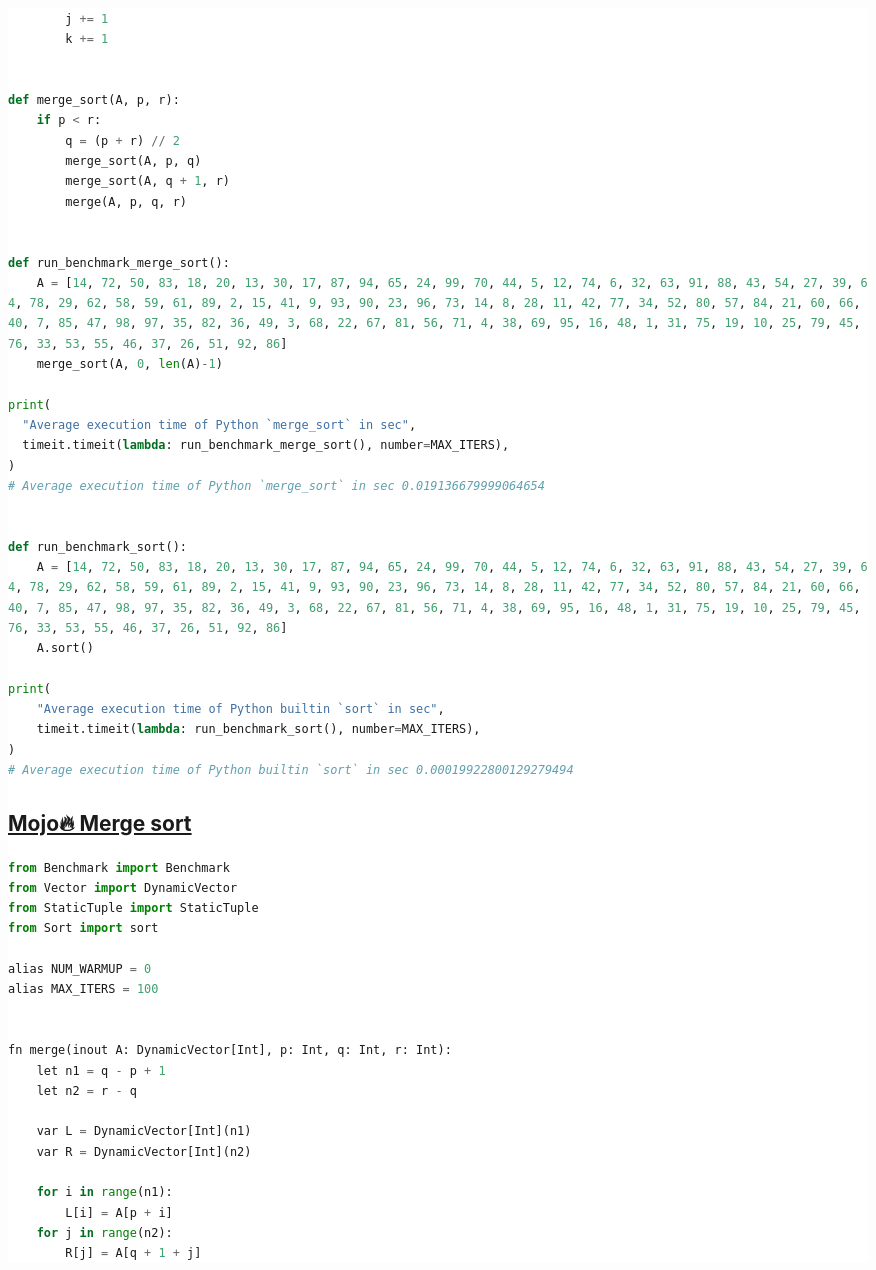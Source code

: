 ```python
        j += 1
        k += 1


def merge_sort(A, p, r):
    if p < r:
        q = (p + r) // 2
        merge_sort(A, p, q)
        merge_sort(A, q + 1, r)
        merge(A, p, q, r)


def run_benchmark_merge_sort():
    A = [14, 72, 50, 83, 18, 20, 13, 30, 17, 87, 94, 65, 24, 99, 70, 44, 5, 12, 74, 6, 32, 63, 91, 88, 43, 54, 27, 39, 64, 78, 29, 62, 58, 59, 61, 89, 2, 15, 41, 9, 93, 90, 23, 96, 73, 14, 8, 28, 11, 42, 77, 34, 52, 80, 57, 84, 21, 60, 66, 40, 7, 85, 47, 98, 97, 35, 82, 36, 49, 3, 68, 22, 67, 81, 56, 71, 4, 38, 69, 95, 16, 48, 1, 31, 75, 19, 10, 25, 79, 45, 76, 33, 53, 55, 46, 37, 26, 51, 92, 86]
    merge_sort(A, 0, len(A)-1)

print(
  "Average execution time of Python `merge_sort` in sec",
  timeit.timeit(lambda: run_benchmark_merge_sort(), number=MAX_ITERS),
)
# Average execution time of Python `merge_sort` in sec 0.019136679999064654


def run_benchmark_sort():
    A = [14, 72, 50, 83, 18, 20, 13, 30, 17, 87, 94, 65, 24, 99, 70, 44, 5, 12, 74, 6, 32, 63, 91, 88, 43, 54, 27, 39, 64, 78, 29, 62, 58, 59, 61, 89, 2, 15, 41, 9, 93, 90, 23, 96, 73, 14, 8, 28, 11, 42, 77, 34, 52, 80, 57, 84, 21, 60, 66, 40, 7, 85, 47, 98, 97, 35, 82, 36, 49, 3, 68, 22, 67, 81, 56, 71, 4, 38, 69, 95, 16, 48, 1, 31, 75, 19, 10, 25, 79, 45, 76, 33, 53, 55, 46, 37, 26, 51, 92, 86]
    A.sort()

print(
    "Average execution time of Python builtin `sort` in sec",
    timeit.timeit(lambda: run_benchmark_sort(), number=MAX_ITERS),
)
# Average execution time of Python builtin `sort` in sec 0.00019922800129279494
```

## [Mojo🔥 Merge sort](algorithm/MergeSort_Mojo.mojo)

```python
from Benchmark import Benchmark
from Vector import DynamicVector
from StaticTuple import StaticTuple
from Sort import sort

alias NUM_WARMUP = 0
alias MAX_ITERS = 100


fn merge(inout A: DynamicVector[Int], p: Int, q: Int, r: Int):
    let n1 = q - p + 1
    let n2 = r - q

    var L = DynamicVector[Int](n1)
    var R = DynamicVector[Int](n2)

    for i in range(n1):
        L[i] = A[p + i]
    for j in range(n2):
        R[j] = A[q + 1 + j]
```